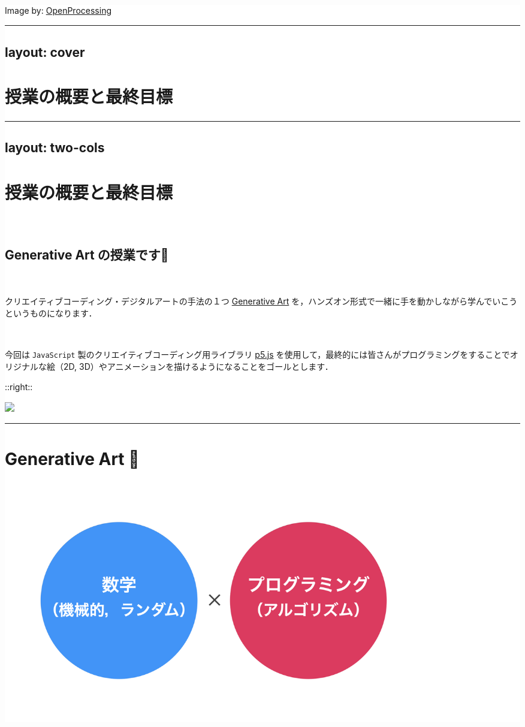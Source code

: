 Image by: [OpenProcessing](https://openprocessing.org/user/299354/?o=18&view=sketches)

---
layout: cover
---

# 授業の概要と最終目標

---
layout: two-cols
---

# 授業の概要と最終目標

<br />

## Generative Art の授業です💁

<br />

クリエイティブコーディング・デジタルアートの手法の１つ [Generative Art](https://en.wikipedia.org/wiki/Generative_art) を，ハンズオン形式で一緒に手を動かしながら学んでいこうというものになります．

<br />

今回は `JavaScript` 製のクリエイティブコーディング用ライブラリ [p5.js](https://p5js.org/) を使用して，最終的には皆さんがプログラミングをすることでオリジナルな絵（2D, 3D）やアニメーションを描けるようになることをゴールとします．

::right::

<img src="https://p5js.org/assets/img/p5js.svg" class="ml-30 mt-auto w-70 h-full" />

---

# Generative Art 🎨

<img class="mx-auto" width="700" src="/assets/1/generative-art.jpeg" alt="ジェネラティブアートとは" />
